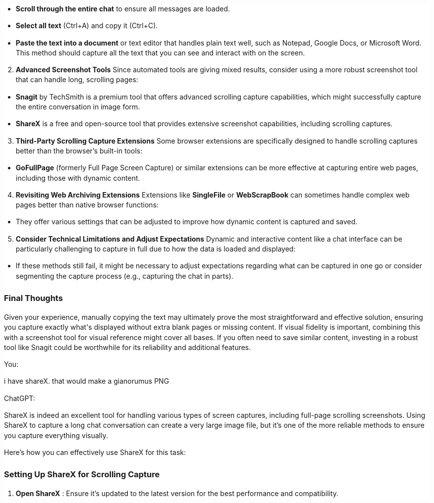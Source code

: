 - **Scroll through the entire chat**  to ensure all messages are loaded.
 
- **Select all text**  (Ctrl+A) and copy it (Ctrl+C).
 
- **Paste the text into a document**  or text editor that handles plain text well, such as Notepad, Google Docs, or Microsoft Word. This method should capture all the text that you can see and interact with on the screen.
2. **Advanced Screenshot Tools** 
Since automated tools are giving mixed results, consider using a more robust screenshot tool that can handle long, scrolling pages:
 
- **Snagit**  by TechSmith is a premium tool that offers advanced scrolling capture capabilities, which might successfully capture the entire conversation in image form.
 
- **ShareX**  is a free and open-source tool that provides extensive screenshot capabilities, including scrolling captures.
3. **Third-Party Scrolling Capture Extensions** 
Some browser extensions are specifically designed to handle scrolling captures better than the browser’s built-in tools:
 
- **GoFullPage**  (formerly Full Page Screen Capture) or similar extensions can be more effective at capturing entire web pages, including those with dynamic content.
4. **Revisiting Web Archiving Extensions** Extensions like **SingleFile**  or **WebScrapBook**  can sometimes handle complex web pages better than native browser functions:
- They offer various settings that can be adjusted to improve how dynamic content is captured and saved.
5. **Consider Technical Limitations and Adjust Expectations** 
Dynamic and interactive content like a chat interface can be particularly challenging to capture in full due to how the data is loaded and displayed:

- If these methods still fail, it might be necessary to adjust expectations regarding what can be captured in one go or consider segmenting the capture process (e.g., capturing the chat in parts).

### Final Thoughts 

Given your experience, manually copying the text may ultimately prove the most straightforward and effective solution, ensuring you capture exactly what's displayed without extra blank pages or missing content. If visual fidelity is important, combining this with a screenshot tool for visual reference might cover all bases. If you often need to save similar content, investing in a robust tool like Snagit could be worthwhile for its reliability and additional features.

You: 

i have shareX. that would make a gianorumus PNG

ChatGPT: 

ShareX is indeed an excellent tool for handling various types of screen captures, including full-page scrolling screenshots. Using ShareX to capture a long chat conversation can create a very large image file, but it’s one of the more reliable methods to ensure you capture everything visually.

Here’s how you can effectively use ShareX for this task:

### Setting Up ShareX for Scrolling Capture 
 
1. **Open ShareX** : Ensure it’s updated to the latest version for the best performance and compatibility.
 